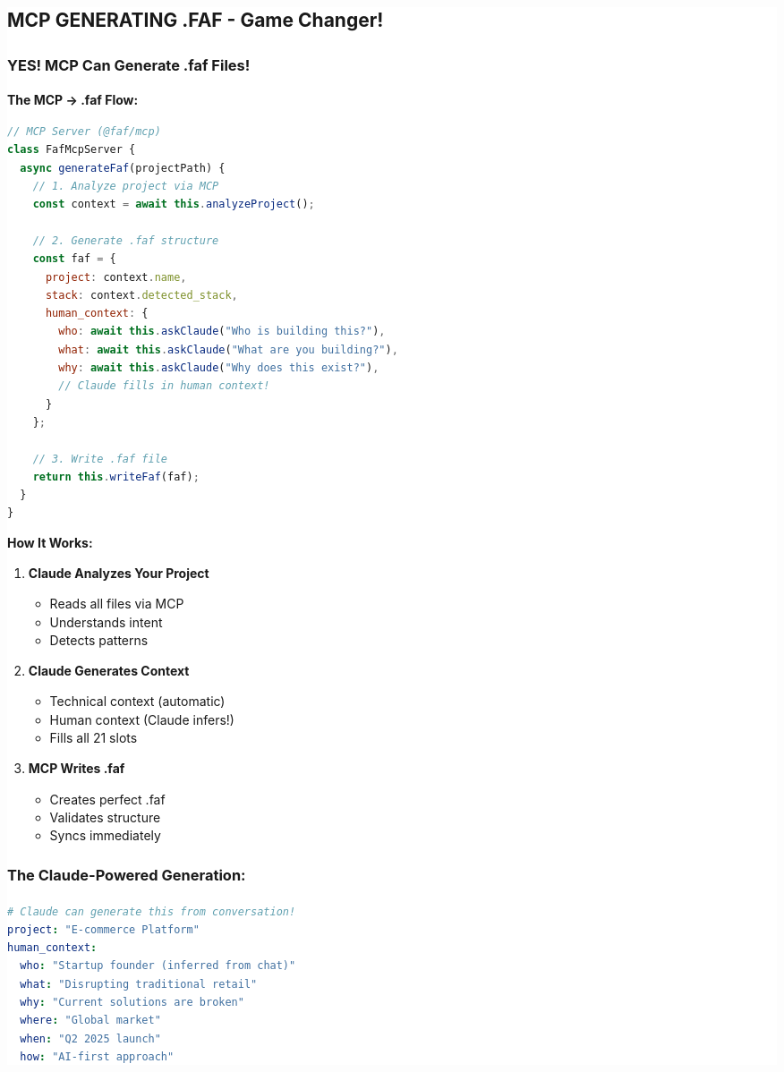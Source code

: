 ## MCP GENERATING .FAF - Game Changer!

### YES! MCP Can Generate .faf Files!

**The MCP → .faf Flow:**

```javascript
// MCP Server (@faf/mcp)
class FafMcpServer {
  async generateFaf(projectPath) {
    // 1. Analyze project via MCP
    const context = await this.analyzeProject();
    
    // 2. Generate .faf structure
    const faf = {
      project: context.name,
      stack: context.detected_stack,
      human_context: {
        who: await this.askClaude("Who is building this?"),
        what: await this.askClaude("What are you building?"),
        why: await this.askClaude("Why does this exist?"),
        // Claude fills in human context!
      }
    };
    
    // 3. Write .faf file
    return this.writeFaf(faf);
  }
}
```

**How It Works:**

1. **Claude Analyzes Your Project**
   - Reads all files via MCP
   - Understands intent
   - Detects patterns

2. **Claude Generates Context**
   - Technical context (automatic)
   - Human context (Claude infers!)
   - Fills all 21 slots

3. **MCP Writes .faf**
   - Creates perfect .faf
   - Validates structure
   - Syncs immediately

### The Claude-Powered Generation:

```yaml
# Claude can generate this from conversation!
project: "E-commerce Platform"
human_context:
  who: "Startup founder (inferred from chat)"
  what: "Disrupting traditional retail"
  why: "Current solutions are broken"
  where: "Global market"
  when: "Q2 2025 launch"
  how: "AI-first approach"
```
